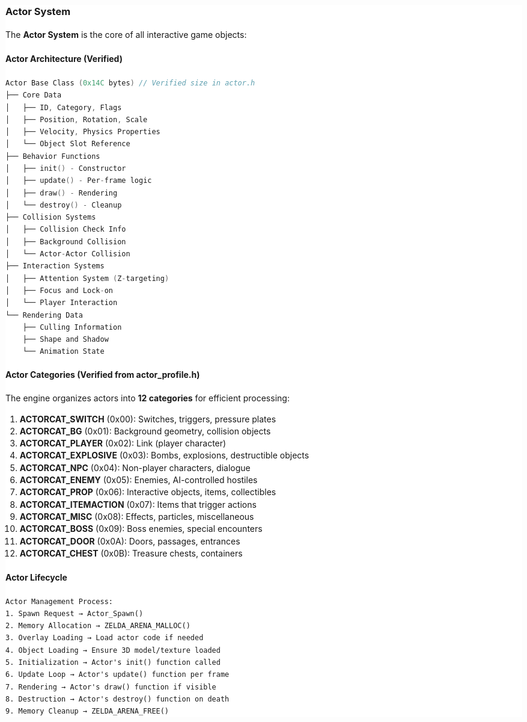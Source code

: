 ### Actor System

The **Actor System** is the core of all interactive game objects:

#### Actor Architecture (**Verified**)
```c
Actor Base Class (0x14C bytes) // Verified size in actor.h
├── Core Data
│   ├── ID, Category, Flags
│   ├── Position, Rotation, Scale
│   ├── Velocity, Physics Properties
│   └── Object Slot Reference
├── Behavior Functions
│   ├── init() - Constructor
│   ├── update() - Per-frame logic
│   ├── draw() - Rendering
│   └── destroy() - Cleanup
├── Collision Systems
│   ├── Collision Check Info
│   ├── Background Collision
│   └── Actor-Actor Collision
├── Interaction Systems
│   ├── Attention System (Z-targeting)
│   ├── Focus and Lock-on
│   └── Player Interaction
└── Rendering Data
    ├── Culling Information
    ├── Shape and Shadow
    └── Animation State
```

#### Actor Categories (**Verified from actor_profile.h**)
The engine organizes actors into **12 categories** for efficient processing:

1. **ACTORCAT_SWITCH** (0x00): Switches, triggers, pressure plates
2. **ACTORCAT_BG** (0x01): Background geometry, collision objects
3. **ACTORCAT_PLAYER** (0x02): Link (player character)
4. **ACTORCAT_EXPLOSIVE** (0x03): Bombs, explosions, destructible objects
5. **ACTORCAT_NPC** (0x04): Non-player characters, dialogue
6. **ACTORCAT_ENEMY** (0x05): Enemies, AI-controlled hostiles
7. **ACTORCAT_PROP** (0x06): Interactive objects, items, collectibles
8. **ACTORCAT_ITEMACTION** (0x07): Items that trigger actions
9. **ACTORCAT_MISC** (0x08): Effects, particles, miscellaneous
10. **ACTORCAT_BOSS** (0x09): Boss enemies, special encounters
11. **ACTORCAT_DOOR** (0x0A): Doors, passages, entrances
12. **ACTORCAT_CHEST** (0x0B): Treasure chests, containers

#### Actor Lifecycle
```
Actor Management Process:
1. Spawn Request → Actor_Spawn()
2. Memory Allocation → ZELDA_ARENA_MALLOC()
3. Overlay Loading → Load actor code if needed
4. Object Loading → Ensure 3D model/texture loaded
5. Initialization → Actor's init() function called
6. Update Loop → Actor's update() function per frame
7. Rendering → Actor's draw() function if visible
8. Destruction → Actor's destroy() function on death
9. Memory Cleanup → ZELDA_ARENA_FREE()
```
